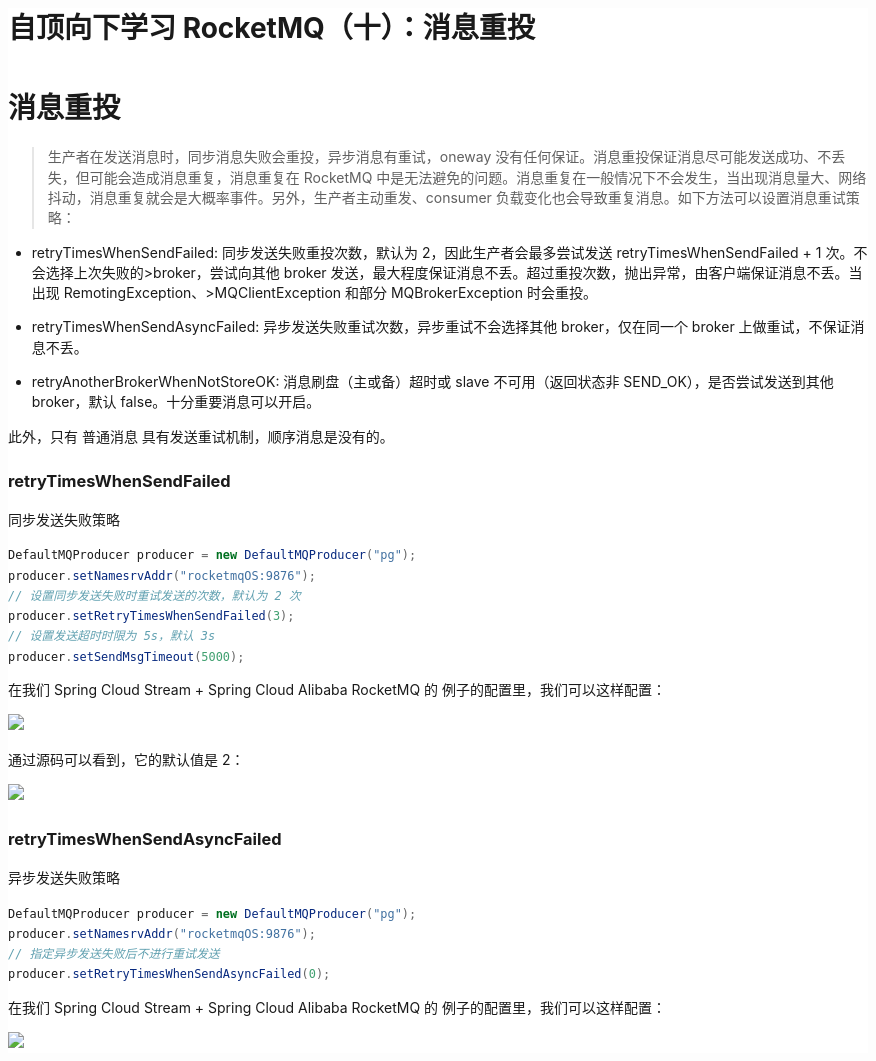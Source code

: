 # 自顶向下学习 RocketMQ（十）：消息重投

# 消息重投

> 生产者在发送消息时，同步消息失败会重投，异步消息有重试，oneway 没有任何保证。消息重投保证消息尽可能发送成功、不丢失，但可能会造成消息重复，消息重复在 RocketMQ 中是无法避免的问题。消息重复在一般情况下不会发生，当出现消息量大、网络抖动，消息重复就会是大概率事件。另外，生产者主动重发、consumer 负载变化也会导致重复消息。如下方法可以设置消息重试策略：

*   retryTimesWhenSendFailed: 同步发送失败重投次数，默认为 2，因此生产者会最多尝试发送 retryTimesWhenSendFailed + 1 次。不会选择上次失败的>broker，尝试向其他 broker 发送，最大程度保证消息不丢。超过重投次数，抛出异常，由客户端保证消息不丢。当出现 RemotingException、>MQClientException 和部分 MQBrokerException 时会重投。

*   retryTimesWhenSendAsyncFailed: 异步发送失败重试次数，异步重试不会选择其他 broker，仅在同一个 broker 上做重试，不保证消息不丢。

*   retryAnotherBrokerWhenNotStoreOK: 消息刷盘（主或备）超时或 slave 不可用（返回状态非 SEND\_OK），是否尝试发送到其他 broker，默认 false。十分重要消息可以开启。

此外，只有 普通消息 具有发送重试机制，顺序消息是没有的。

### retryTimesWhenSendFailed

同步发送失败策略

```java
DefaultMQProducer producer = new DefaultMQProducer("pg"); 
producer.setNamesrvAddr("rocketmqOS:9876"); 
// 设置同步发送失败时重试发送的次数，默认为 2 次 
producer.setRetryTimesWhenSendFailed(3); 
// 设置发送超时时限为 5s，默认 3s 
producer.setSendMsgTimeout(5000);
```

在我们 Spring Cloud Stream + Spring Cloud Alibaba RocketMQ 的 例子的配置里，我们可以这样配置：

![](https://tva1.sinaimg.cn/large/008i3skNly1gyhzmx1n0zj30pg0osq66.jpg)

通过源码可以看到，它的默认值是 2：

![](https://tva1.sinaimg.cn/large/008i3skNly1gyhzkps8kfj30ls0cfmyu.jpg)

### retryTimesWhenSendAsyncFailed

异步发送失败策略

```java
DefaultMQProducer producer = new DefaultMQProducer("pg"); 
producer.setNamesrvAddr("rocketmqOS:9876"); 
// 指定异步发送失败后不进行重试发送 
producer.setRetryTimesWhenSendAsyncFailed(0);
```

在我们 Spring Cloud Stream + Spring Cloud Alibaba RocketMQ 的 例子的配置里，我们可以这样配置：

![](https://tva1.sinaimg.cn/large/008i3skNly1gyhzptr784j30nl0llju7.jpg)
